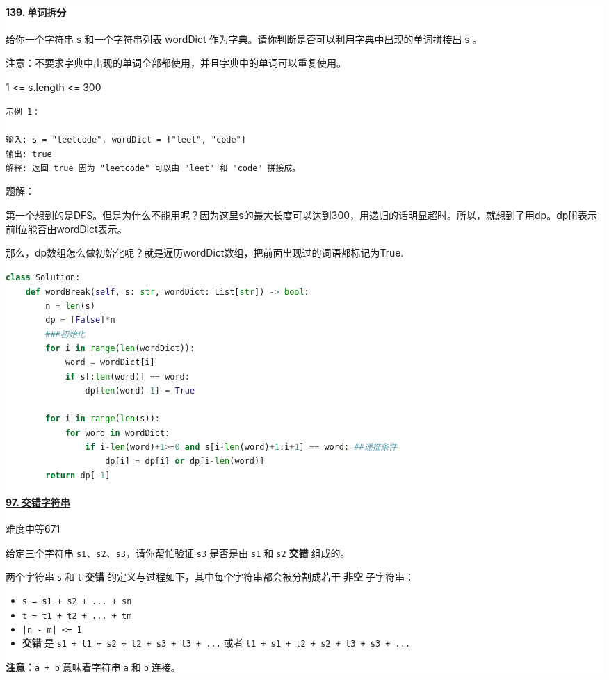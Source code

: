 
#### 139. 单词拆分

给你一个字符串 s 和一个字符串列表 wordDict 作为字典。请你判断是否可以利用字典中出现的单词拼接出 s 。

注意：不要求字典中出现的单词全部都使用，并且字典中的单词可以重复使用。

 1 <= s.length <= 300

```
示例 1：

输入: s = "leetcode", wordDict = ["leet", "code"]
输出: true
解释: 返回 true 因为 "leetcode" 可以由 "leet" 和 "code" 拼接成。
```

题解：

第一个想到的是DFS。但是为什么不能用呢？因为这里s的最大长度可以达到300，用递归的话明显超时。所以，就想到了用dp。dp[i]表示前i位能否由wordDict表示。

那么，dp数组怎么做初始化呢？就是遍历wordDict数组，把前面出现过的词语都标记为True.

```python
class Solution:
    def wordBreak(self, s: str, wordDict: List[str]) -> bool:
        n = len(s)
        dp = [False]*n
        ###初始化
        for i in range(len(wordDict)):
            word = wordDict[i]
            if s[:len(word)] == word:
                dp[len(word)-1] = True
                
        for i in range(len(s)):
            for word in wordDict:
                if i-len(word)+1>=0 and s[i-len(word)+1:i+1] == word: ##递推条件
                    dp[i] = dp[i] or dp[i-len(word)]
        return dp[-1]
```





#### [97. 交错字符串](https://leetcode-cn.com/problems/interleaving-string/)

难度中等671

给定三个字符串 `s1`、`s2`、`s3`，请你帮忙验证 `s3` 是否是由 `s1` 和 `s2` **交错** 组成的。

两个字符串 `s` 和 `t` **交错** 的定义与过程如下，其中每个字符串都会被分割成若干 **非空** 子字符串：

- `s = s1 + s2 + ... + sn`
- `t = t1 + t2 + ... + tm`
- `|n - m| <= 1`
- **交错** 是 `s1 + t1 + s2 + t2 + s3 + t3 + ...` 或者 `t1 + s1 + t2 + s2 + t3 + s3 + ...`

**注意：**`a + b` 意味着字符串 `a` 和 `b` 连接。
